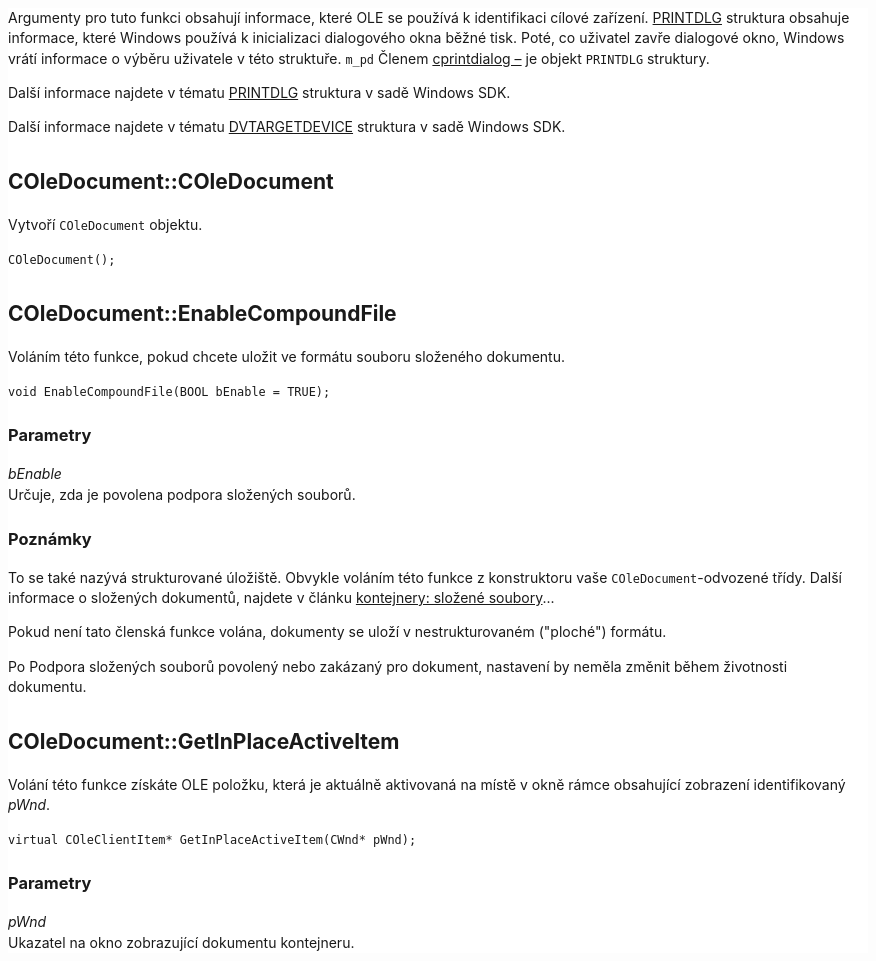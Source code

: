  Argumenty pro tuto funkci obsahují informace, které OLE se používá k identifikaci cílové zařízení. [PRINTDLG](/windows/desktop/api/commdlg/ns-commdlg-tagpda) struktura obsahuje informace, které Windows používá k inicializaci dialogového okna běžné tisk. Poté, co uživatel zavře dialogové okno, Windows vrátí informace o výběru uživatele v této struktuře. `m_pd` Členem [cprintdialog –](../../mfc/reference/cprintdialog-class.md) je objekt `PRINTDLG` struktury.  
  
 Další informace najdete v tématu [PRINTDLG](/windows/desktop/api/commdlg/ns-commdlg-tagpda) struktura v sadě Windows SDK.  
  
 Další informace najdete v tématu [DVTARGETDEVICE](/windows/desktop/api/objidl/ns-objidl-tagdvtargetdevice) struktura v sadě Windows SDK.  
  
##  <a name="coledocument"></a>  COleDocument::COleDocument  
 Vytvoří `COleDocument` objektu.  
  
```  
COleDocument();
```  
  
##  <a name="enablecompoundfile"></a>  COleDocument::EnableCompoundFile  
 Voláním této funkce, pokud chcete uložit ve formátu souboru složeného dokumentu.  
  
```  
void EnableCompoundFile(BOOL bEnable = TRUE);
```  
  
### <a name="parameters"></a>Parametry  
 *bEnable*  
 Určuje, zda je povolena podpora složených souborů.  
  
### <a name="remarks"></a>Poznámky  
 To se také nazývá strukturované úložiště. Obvykle voláním této funkce z konstruktoru vaše `COleDocument`-odvozené třídy. Další informace o složených dokumentů, najdete v článku [kontejnery: složené soubory](../../mfc/containers-compound-files.md)...  
  
 Pokud není tato členská funkce volána, dokumenty se uloží v nestrukturovaném ("ploché") formátu.  
  
 Po Podpora složených souborů povolený nebo zakázaný pro dokument, nastavení by neměla změnit během životnosti dokumentu.  
  
##  <a name="getinplaceactiveitem"></a>  COleDocument::GetInPlaceActiveItem  
 Volání této funkce získáte OLE položku, která je aktuálně aktivovaná na místě v okně rámce obsahující zobrazení identifikovaný *pWnd*.  
  
```  
virtual COleClientItem* GetInPlaceActiveItem(CWnd* pWnd);
```  
  
### <a name="parameters"></a>Parametry  
 *pWnd*  
 Ukazatel na okno zobrazující dokumentu kontejneru.  
  